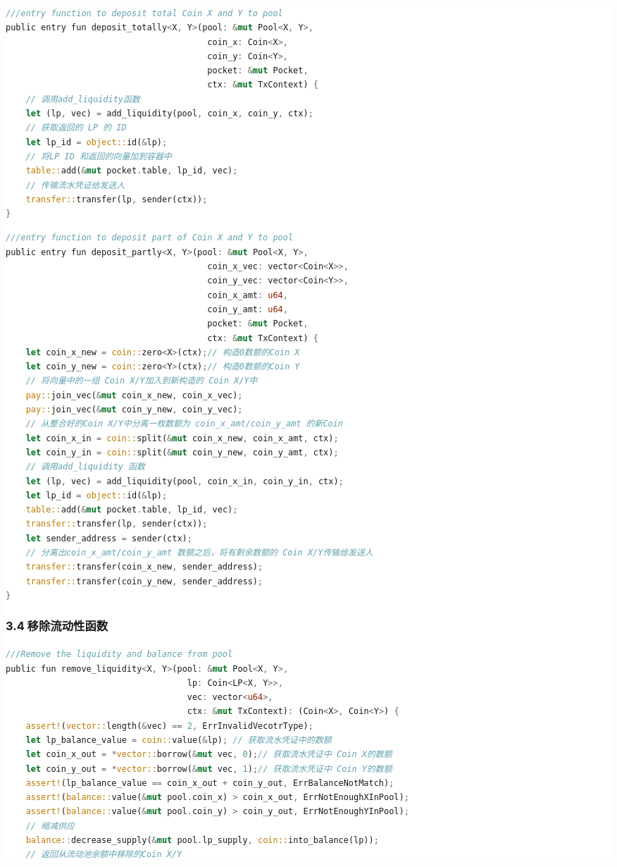 ```rust
///entry function to deposit total Coin X and Y to pool
public entry fun deposit_totally<X, Y>(pool: &mut Pool<X, Y>,
                                        coin_x: Coin<X>,
                                        coin_y: Coin<Y>,
                                        pocket: &mut Pocket,
                                        ctx: &mut TxContext) {
    // 调用add_liquidity函数
    let (lp, vec) = add_liquidity(pool, coin_x, coin_y, ctx);
    // 获取返回的 LP 的 ID
    let lp_id = object::id(&lp);
    // 将LP ID 和返回的向量加到容器中
    table::add(&mut pocket.table, lp_id, vec);
    // 传输流水凭证给发送人
    transfer::transfer(lp, sender(ctx));
}
```

```rust
///entry function to deposit part of Coin X and Y to pool
public entry fun deposit_partly<X, Y>(pool: &mut Pool<X, Y>,
                                        coin_x_vec: vector<Coin<X>>,
                                        coin_y_vec: vector<Coin<Y>>,
                                        coin_x_amt: u64,
                                        coin_y_amt: u64,
                                        pocket: &mut Pocket,
                                        ctx: &mut TxContext) {
    let coin_x_new = coin::zero<X>(ctx);// 构造0数额的Coin X
    let coin_y_new = coin::zero<Y>(ctx);// 构造0数额的Coin Y
    // 将向量中的一组 Coin X/Y加入到新构造的 Coin X/Y中
    pay::join_vec(&mut coin_x_new, coin_x_vec);
    pay::join_vec(&mut coin_y_new, coin_y_vec);
    // 从整合好的Coin X/Y中分离一枚数额为 coin_x_amt/coin_y_amt 的新Coin
    let coin_x_in = coin::split(&mut coin_x_new, coin_x_amt, ctx);
    let coin_y_in = coin::split(&mut coin_y_new, coin_y_amt, ctx);
    // 调用add_liquidity 函数
    let (lp, vec) = add_liquidity(pool, coin_x_in, coin_y_in, ctx);
    let lp_id = object::id(&lp);
    table::add(&mut pocket.table, lp_id, vec);
    transfer::transfer(lp, sender(ctx));
    let sender_address = sender(ctx);
    // 分离出coin_x_amt/coin_y_amt 数额之后，将有剩余数额的 Coin X/Y传输给发送人
    transfer::transfer(coin_x_new, sender_address);
    transfer::transfer(coin_y_new, sender_address);
}
```

### 3.4 移除流动性函数

```rust
///Remove the liquidity and balance from pool
public fun remove_liquidity<X, Y>(pool: &mut Pool<X, Y>,
                                    lp: Coin<LP<X, Y>>,
                                    vec: vector<u64>,
                                    ctx: &mut TxContext): (Coin<X>, Coin<Y>) {
    assert!(vector::length(&vec) == 2, ErrInvalidVecotrType);
    let lp_balance_value = coin::value(&lp); // 获取流水凭证中的数额
    let coin_x_out = *vector::borrow(&mut vec, 0);// 获取流水凭证中 Coin X的数额
    let coin_y_out = *vector::borrow(&mut vec, 1);// 获取流水凭证中 Coin Y的数额
    assert!(lp_balance_value == coin_x_out + coin_y_out, ErrBalanceNotMatch);
    assert!(balance::value(&mut pool.coin_x) > coin_x_out, ErrNotEnoughXInPool);
    assert!(balance::value(&mut pool.coin_y) > coin_y_out, ErrNotEnoughYInPool);
    // 缩减供应
    balance::decrease_supply(&mut pool.lp_supply, coin::into_balance(lp));
    // 返回从流动池余额中移除的Coin X/Y
```